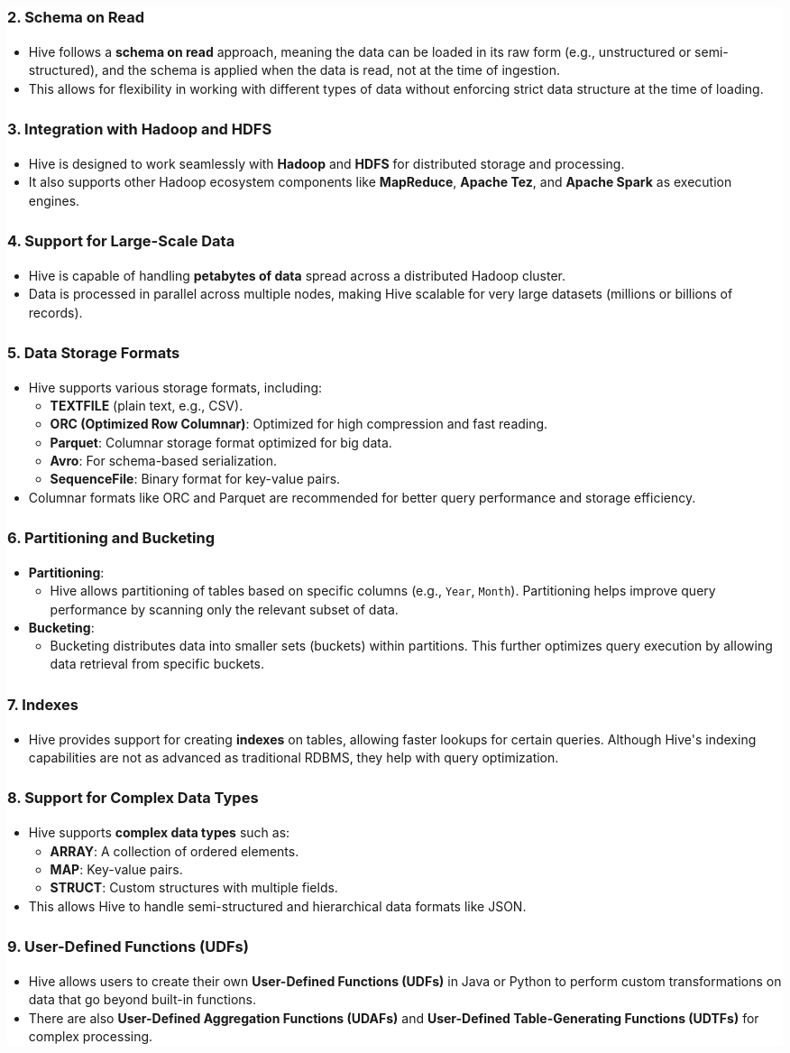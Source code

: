 ### 2. **Schema on Read**
   - Hive follows a **schema on read** approach, meaning the data can be loaded in its raw form (e.g., unstructured or semi-structured), and the schema is applied when the data is read, not at the time of ingestion.
   - This allows for flexibility in working with different types of data without enforcing strict data structure at the time of loading.

### 3. **Integration with Hadoop and HDFS**
   - Hive is designed to work seamlessly with **Hadoop** and **HDFS** for distributed storage and processing. 
   - It also supports other Hadoop ecosystem components like **MapReduce**, **Apache Tez**, and **Apache Spark** as execution engines.

### 4. **Support for Large-Scale Data**
   - Hive is capable of handling **petabytes of data** spread across a distributed Hadoop cluster.
   - Data is processed in parallel across multiple nodes, making Hive scalable for very large datasets (millions or billions of records).

### 5. **Data Storage Formats**
   - Hive supports various storage formats, including:
     - **TEXTFILE** (plain text, e.g., CSV).
     - **ORC (Optimized Row Columnar)**: Optimized for high compression and fast reading.
     - **Parquet**: Columnar storage format optimized for big data.
     - **Avro**: For schema-based serialization.
     - **SequenceFile**: Binary format for key-value pairs.
   - Columnar formats like ORC and Parquet are recommended for better query performance and storage efficiency.

### 6. **Partitioning and Bucketing**
   - **Partitioning**:
     - Hive allows partitioning of tables based on specific columns (e.g., `Year`, `Month`). Partitioning helps improve query performance by scanning only the relevant subset of data.
   - **Bucketing**:
     - Bucketing distributes data into smaller sets (buckets) within partitions. This further optimizes query execution by allowing data retrieval from specific buckets.

### 7. **Indexes**
   - Hive provides support for creating **indexes** on tables, allowing faster lookups for certain queries. Although Hive's indexing capabilities are not as advanced as traditional RDBMS, they help with query optimization.

### 8. **Support for Complex Data Types**
   - Hive supports **complex data types** such as:
     - **ARRAY**: A collection of ordered elements.
     - **MAP**: Key-value pairs.
     - **STRUCT**: Custom structures with multiple fields.
   - This allows Hive to handle semi-structured and hierarchical data formats like JSON.

### 9. **User-Defined Functions (UDFs)**
   - Hive allows users to create their own **User-Defined Functions (UDFs)** in Java or Python to perform custom transformations on data that go beyond built-in functions.
   - There are also **User-Defined Aggregation Functions (UDAFs)** and **User-Defined Table-Generating Functions (UDTFs)** for complex processing.
